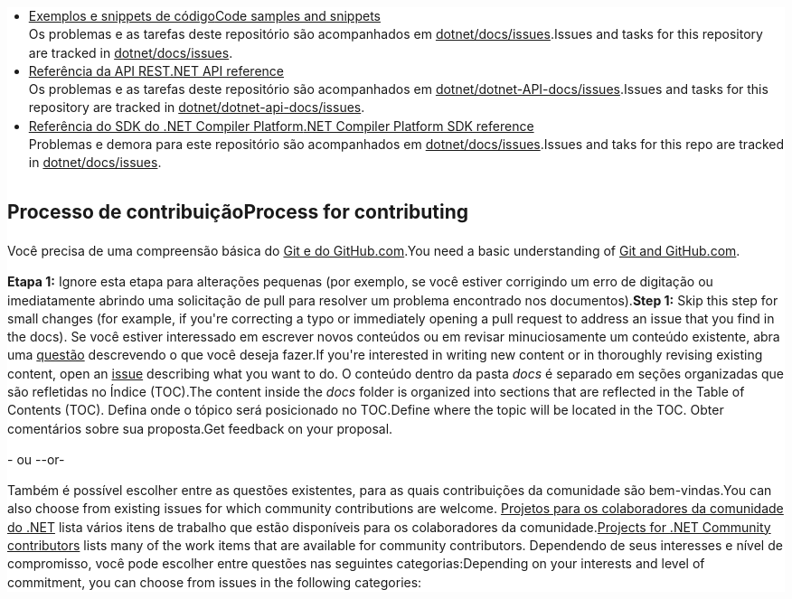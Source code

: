 - [<span data-ttu-id="93e8c-113">Exemplos e snippets de código</span><span class="sxs-lookup"><span data-stu-id="93e8c-113">Code samples and snippets</span></span>](https://github.com/dotnet/samples)  
    <span data-ttu-id="93e8c-114">Os problemas e as tarefas deste repositório são acompanhados em [dotnet/docs/issues](https://github.com/dotnet/docs/issues).</span><span class="sxs-lookup"><span data-stu-id="93e8c-114">Issues and tasks for this repository are tracked in [dotnet/docs/issues](https://github.com/dotnet/docs/issues).</span></span>
- [<span data-ttu-id="93e8c-115">Referência da API REST</span><span class="sxs-lookup"><span data-stu-id="93e8c-115">.NET API reference</span></span>](https://github.com/dotnet/dotnet-api-docs)  
    <span data-ttu-id="93e8c-116">Os problemas e as tarefas deste repositório são acompanhados em [dotnet/dotnet-API-docs/issues](https://github.com/dotnet/dotnet-api-docs/issues).</span><span class="sxs-lookup"><span data-stu-id="93e8c-116">Issues and tasks for this repository are tracked in [dotnet/dotnet-api-docs/issues](https://github.com/dotnet/dotnet-api-docs/issues).</span></span>
- [<span data-ttu-id="93e8c-117">Referência do SDK do .NET Compiler Platform</span><span class="sxs-lookup"><span data-stu-id="93e8c-117">.NET Compiler Platform SDK reference</span></span>](https://github.com/dotnet/roslyn-api-docs)  
    <span data-ttu-id="93e8c-118">Problemas e demora para este repositório são acompanhados em [dotnet/docs/issues](https://github.com/dotnet/docs/issues).</span><span class="sxs-lookup"><span data-stu-id="93e8c-118">Issues and taks for this repo are tracked in [dotnet/docs/issues](https://github.com/dotnet/docs/issues).</span></span>

## <a name="process-for-contributing"></a><span data-ttu-id="93e8c-119">Processo de contribuição</span><span class="sxs-lookup"><span data-stu-id="93e8c-119">Process for contributing</span></span>

<span data-ttu-id="93e8c-120">Você precisa de uma compreensão básica do [Git e do GitHub.com](https://guides.github.com/activities/hello-world/).</span><span class="sxs-lookup"><span data-stu-id="93e8c-120">You need a basic understanding of [Git and GitHub.com](https://guides.github.com/activities/hello-world/).</span></span>

<span data-ttu-id="93e8c-121">**Etapa 1:** Ignore esta etapa para alterações pequenas (por exemplo, se você estiver corrigindo um erro de digitação ou imediatamente abrindo uma solicitação de pull para resolver um problema encontrado nos documentos).</span><span class="sxs-lookup"><span data-stu-id="93e8c-121">**Step 1:** Skip this step for small changes (for example, if you're correcting a typo or immediately opening a pull request to address an issue that you find in the docs).</span></span> <span data-ttu-id="93e8c-122">Se você estiver interessado em escrever novos conteúdos ou em revisar minuciosamente um conteúdo existente, abra uma [questão](https://github.com/dotnet/docs/issues) descrevendo o que você deseja fazer.</span><span class="sxs-lookup"><span data-stu-id="93e8c-122">If you're interested in writing new content or in thoroughly revising existing content, open an [issue](https://github.com/dotnet/docs/issues) describing what you want to do.</span></span>
<span data-ttu-id="93e8c-123">O conteúdo dentro da pasta *docs* é separado em seções organizadas que são refletidas no Índice (TOC).</span><span class="sxs-lookup"><span data-stu-id="93e8c-123">The content inside the *docs* folder is organized into sections that are reflected in the Table of Contents (TOC).</span></span> <span data-ttu-id="93e8c-124">Defina onde o tópico será posicionado no TOC.</span><span class="sxs-lookup"><span data-stu-id="93e8c-124">Define where the topic will be located in the TOC.</span></span> <span data-ttu-id="93e8c-125">Obter comentários sobre sua proposta.</span><span class="sxs-lookup"><span data-stu-id="93e8c-125">Get feedback on your proposal.</span></span>

<span data-ttu-id="93e8c-126">\- ou -</span><span class="sxs-lookup"><span data-stu-id="93e8c-126">-or-</span></span>

<span data-ttu-id="93e8c-127">Também é possível escolher entre as questões existentes, para as quais contribuições da comunidade são bem-vindas.</span><span class="sxs-lookup"><span data-stu-id="93e8c-127">You can also choose from existing issues for which community contributions are welcome.</span></span> <span data-ttu-id="93e8c-128">[Projetos para os colaboradores da comunidade do .NET](https://github.com/dotnet/docs/projects/35) lista vários itens de trabalho que estão disponíveis para os colaboradores da comunidade.</span><span class="sxs-lookup"><span data-stu-id="93e8c-128">[Projects for .NET Community contributors](https://github.com/dotnet/docs/projects/35) lists many of the work items that are available for community contributors.</span></span> <span data-ttu-id="93e8c-129">Dependendo de seus interesses e nível de compromisso, você pode escolher entre questões nas seguintes categorias:</span><span class="sxs-lookup"><span data-stu-id="93e8c-129">Depending on your interests and level of commitment, you can choose from issues in the following categories:</span></span>
